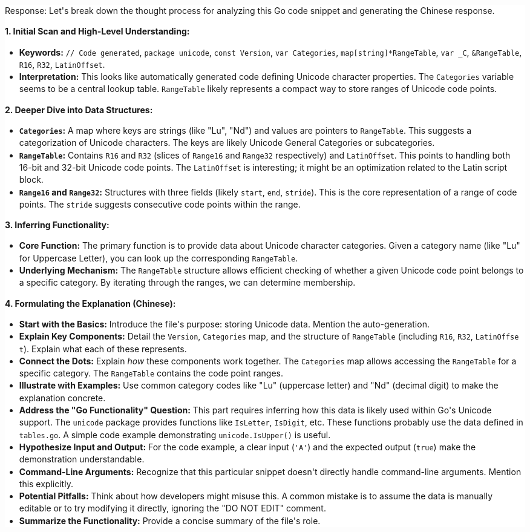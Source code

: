 Response:
Let's break down the thought process for analyzing this Go code snippet and generating the Chinese response.

**1. Initial Scan and High-Level Understanding:**

* **Keywords:**  `// Code generated`, `package unicode`, `const Version`, `var Categories`, `map[string]*RangeTable`, `var _C`, `&RangeTable`, `R16`, `R32`, `LatinOffset`.
* **Interpretation:** This looks like automatically generated code defining Unicode character properties. The `Categories` variable seems to be a central lookup table. `RangeTable` likely represents a compact way to store ranges of Unicode code points.

**2. Deeper Dive into Data Structures:**

* **`Categories`:**  A map where keys are strings (like "Lu", "Nd") and values are pointers to `RangeTable`. This suggests a categorization of Unicode characters. The keys are likely Unicode General Categories or subcategories.
* **`RangeTable`:** Contains `R16` and `R32` (slices of `Range16` and `Range32` respectively) and `LatinOffset`. This points to handling both 16-bit and 32-bit Unicode code points. The `LatinOffset` is interesting; it might be an optimization related to the Latin script block.
* **`Range16` and `Range32`:** Structures with three fields (likely `start`, `end`, `stride`). This is the core representation of a range of code points. The `stride` suggests consecutive code points within the range.

**3. Inferring Functionality:**

* **Core Function:**  The primary function is to provide data about Unicode character categories. Given a category name (like "Lu" for Uppercase Letter), you can look up the corresponding `RangeTable`.
* **Underlying Mechanism:** The `RangeTable` structure allows efficient checking of whether a given Unicode code point belongs to a specific category. By iterating through the ranges, we can determine membership.

**4. Formulating the Explanation (Chinese):**

* **Start with the Basics:** Introduce the file's purpose: storing Unicode data. Mention the auto-generation.
* **Explain Key Components:** Detail the `Version`, `Categories` map, and the structure of `RangeTable` (including `R16`, `R32`, `LatinOffset`). Explain what each of these represents.
* **Connect the Dots:** Explain *how* these components work together. The `Categories` map allows accessing the `RangeTable` for a specific category. The `RangeTable` contains the code point ranges.
* **Illustrate with Examples:**  Use common category codes like "Lu" (uppercase letter) and "Nd" (decimal digit) to make the explanation concrete.
* **Address the "Go Functionality" Question:**  This part requires inferring how this data is likely used within Go's Unicode support. The `unicode` package provides functions like `IsLetter`, `IsDigit`, etc. These functions probably use the data defined in `tables.go`. A simple code example demonstrating `unicode.IsUpper()` is useful.
* **Hypothesize Input and Output:** For the code example, a clear input (`'A'`) and the expected output (`true`) make the demonstration understandable.
* **Command-Line Arguments:**  Recognize that this particular snippet doesn't directly handle command-line arguments. Mention this explicitly.
* **Potential Pitfalls:**  Think about how developers might misuse this. A common mistake is to assume the data is manually editable or to try modifying it directly, ignoring the "DO NOT EDIT" comment.
* **Summarize the Functionality:**  Provide a concise summary of the file's role.
